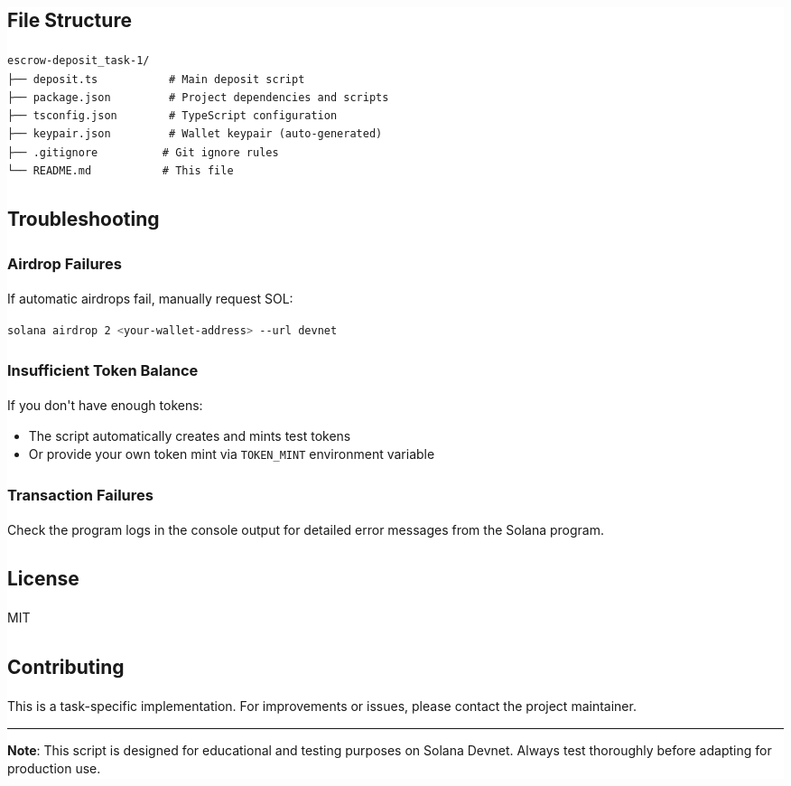 ##  File Structure

```
escrow-deposit_task-1/
├── deposit.ts           # Main deposit script
├── package.json         # Project dependencies and scripts
├── tsconfig.json        # TypeScript configuration
├── keypair.json         # Wallet keypair (auto-generated)
├── .gitignore          # Git ignore rules
└── README.md           # This file
```

##  Troubleshooting

### Airdrop Failures
If automatic airdrops fail, manually request SOL:
```bash
solana airdrop 2 <your-wallet-address> --url devnet
```

### Insufficient Token Balance
If you don't have enough tokens:
- The script automatically creates and mints test tokens
- Or provide your own token mint via `TOKEN_MINT` environment variable

### Transaction Failures
Check the program logs in the console output for detailed error messages from the Solana program.

##  License

MIT

##  Contributing

This is a task-specific implementation. For improvements or issues, please contact the project maintainer.

---

**Note**: This script is designed for educational and testing purposes on Solana Devnet. Always test thoroughly before adapting for production use.
